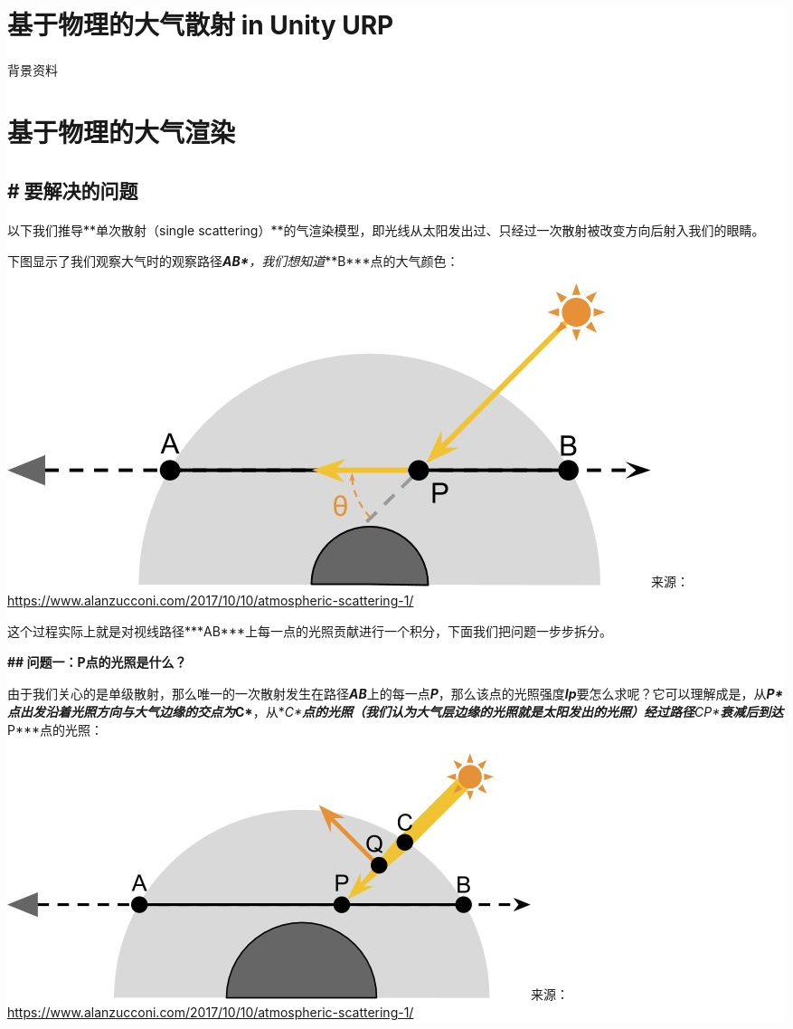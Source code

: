 # 基于物理的大气散射 in Unity URP

背景资料

# 基于物理的大气渲染

## **# 要解决的问题**



以下我们推导**单次散射（single scattering）**的气渲染模型，即光线从太阳发出过、只经过一次散射被改变方向后射入我们的眼睛。



下图显示了我们观察大气时的观察路径***AB\***，我们想知道***B\***点的大气颜色：



![img](AtmosphericScatteringUnityURP.assets/v2-a2dc765da25ec0f3b23eac3e4c1719ea_720w.jpg)来源：https://www.alanzucconi.com/2017/10/10/atmospheric-scattering-1/



这个过程实际上就是对视线路径***AB\***上每一点的光照贡献进行一个积分，下面我们把问题一步步拆分。



**## 问题一：P点的光照是什么？**



由于我们关心的是单级散射，那么唯一的一次散射发生在路径***AB***上的每一点***P***，那么该点的光照强度***Ip***要怎么求呢？它可以理解成是，从***P\***点出发沿着光照方向与大气边缘的交点为***C\***，从***C\***点的光照（我们认为大气层边缘的光照就是太阳发出的光照）经过路径***CP\***衰减后到达***P\***点的光照：



![img](AtmosphericScatteringUnityURP.assets/v2-bb58473846466bfd4c05c7cfc6432e5b_720w.jpg)来源：https://www.alanzucconi.com/2017/10/10/atmospheric-scattering-1/
